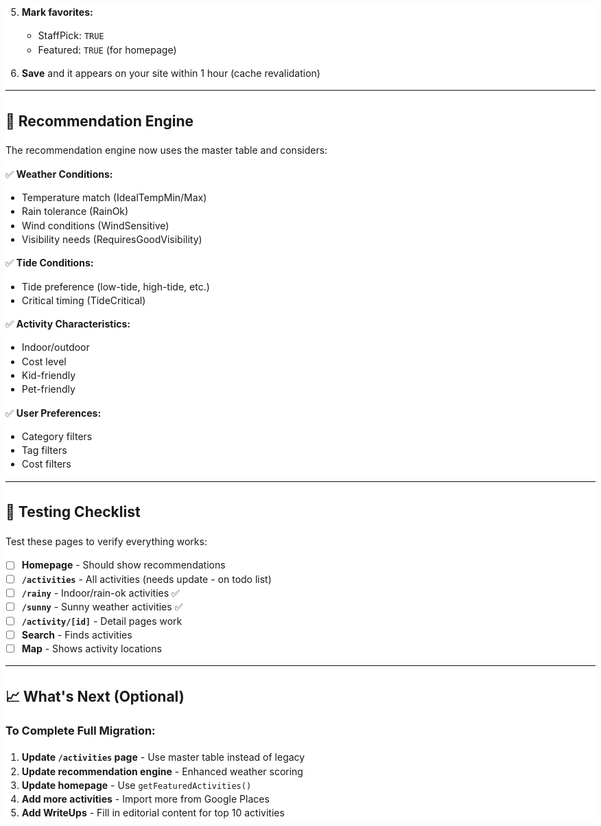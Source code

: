 5. **Mark favorites:**
   - StaffPick: `TRUE`
   - Featured: `TRUE` (for homepage)

6. **Save** and it appears on your site within 1 hour (cache revalidation)

---

## 🔄 Recommendation Engine

The recommendation engine now uses the master table and considers:

✅ **Weather Conditions:**
- Temperature match (IdealTempMin/Max)
- Rain tolerance (RainOk)
- Wind conditions (WindSensitive)
- Visibility needs (RequiresGoodVisibility)

✅ **Tide Conditions:**
- Tide preference (low-tide, high-tide, etc.)
- Critical timing (TideCritical)

✅ **Activity Characteristics:**
- Indoor/outdoor
- Cost level
- Kid-friendly
- Pet-friendly

✅ **User Preferences:**
- Category filters
- Tag filters
- Cost filters

---

## 🧪 Testing Checklist

Test these pages to verify everything works:

- [ ] **Homepage** - Should show recommendations
- [ ] **`/activities`** - All activities (needs update - on todo list)
- [ ] **`/rainy`** - Indoor/rain-ok activities ✅
- [ ] **`/sunny`** - Sunny weather activities ✅
- [ ] **`/activity/[id]`** - Detail pages work
- [ ] **Search** - Finds activities
- [ ] **Map** - Shows activity locations

---

## 📈 What's Next (Optional)

### To Complete Full Migration:

1. **Update `/activities` page** - Use master table instead of legacy
2. **Update recommendation engine** - Enhanced weather scoring
3. **Update homepage** - Use `getFeaturedActivities()`
4. **Add more activities** - Import more from Google Places
5. **Add WriteUps** - Fill in editorial content for top 10 activities
